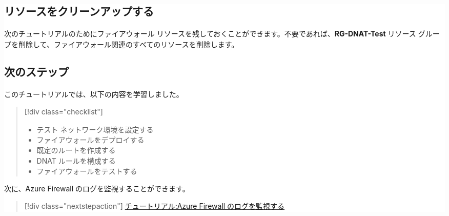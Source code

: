 ## <a name="clean-up-resources"></a>リソースをクリーンアップする

次のチュートリアルのためにファイアウォール リソースを残しておくことができます。不要であれば、**RG-DNAT-Test** リソース グループを削除して、ファイアウォール関連のすべてのリソースを削除します。

## <a name="next-steps"></a>次のステップ

このチュートリアルでは、以下の内容を学習しました。

> [!div class="checklist"]
> * テスト ネットワーク環境を設定する
> * ファイアウォールをデプロイする
> * 既定のルートを作成する
> * DNAT ルールを構成する
> * ファイアウォールをテストする

次に、Azure Firewall のログを監視することができます。

> [!div class="nextstepaction"]
> [チュートリアル:Azure Firewall のログを監視する](./tutorial-diagnostics.md)
